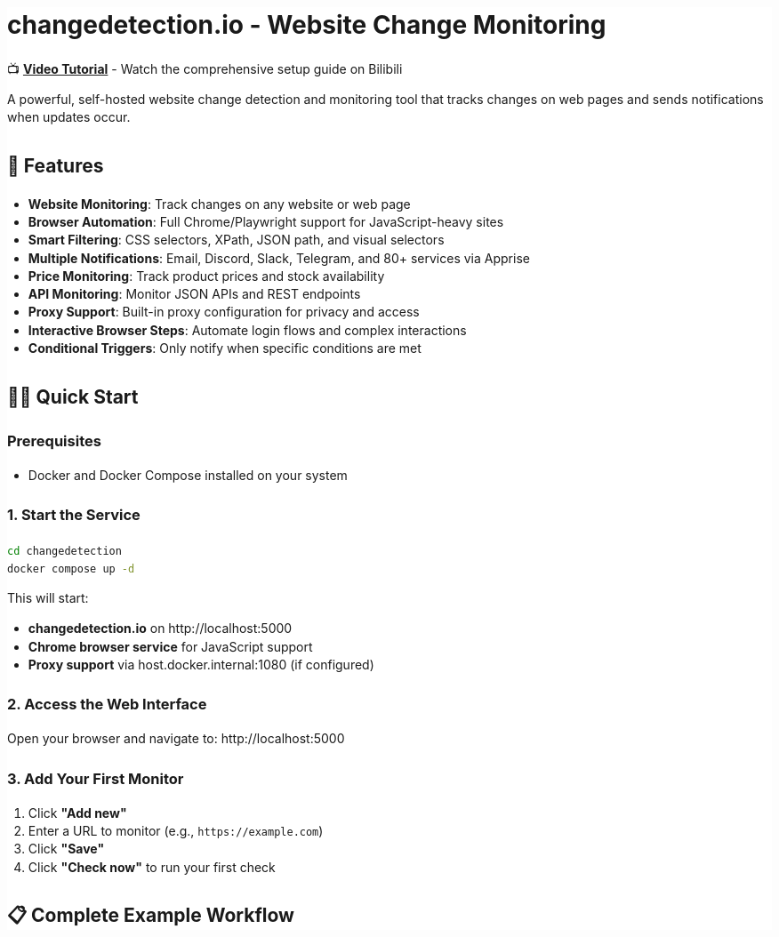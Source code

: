 # changedetection.io - Website Change Monitoring

📺 **[Video Tutorial](https://www.bilibili.com/video/BV1VPe4zNEc8/)** - Watch the comprehensive setup guide on Bilibili

A powerful, self-hosted website change detection and monitoring tool that tracks changes on web pages and sends notifications when updates occur.

## 🚀 Features

- **Website Monitoring**: Track changes on any website or web page
- **Browser Automation**: Full Chrome/Playwright support for JavaScript-heavy sites
- **Smart Filtering**: CSS selectors, XPath, JSON path, and visual selectors
- **Multiple Notifications**: Email, Discord, Slack, Telegram, and 80+ services via Apprise
- **Price Monitoring**: Track product prices and stock availability
- **API Monitoring**: Monitor JSON APIs and REST endpoints
- **Proxy Support**: Built-in proxy configuration for privacy and access
- **Interactive Browser Steps**: Automate login flows and complex interactions
- **Conditional Triggers**: Only notify when specific conditions are met

## 🏃‍♂️ Quick Start

### Prerequisites

- Docker and Docker Compose installed on your system

### 1. Start the Service

```bash
cd changedetection
docker compose up -d
```

This will start:

- **changedetection.io** on http://localhost:5000
- **Chrome browser service** for JavaScript support
- **Proxy support** via host.docker.internal:1080 (if configured)

### 2. Access the Web Interface

Open your browser and navigate to: http://localhost:5000

### 3. Add Your First Monitor

1. Click **"Add new"**
2. Enter a URL to monitor (e.g., `https://example.com`)
3. Click **"Save"**
4. Click **"Check now"** to run your first check

## 📋 Complete Example Workflow
